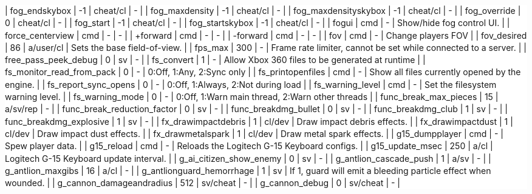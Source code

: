 | fog_endskybox | -1 | cheat/cl | - |
| fog_maxdensity | -1 | cheat/cl | - |
| fog_maxdensityskybox | -1 | cheat/cl | - |
| fog_override | 0 | cheat/cl | - |
| fog_start | -1 | cheat/cl | - |
| fog_startskybox | -1 | cheat/cl | - |
| fogui | cmd | - | Show/hide fog control UI. |
| force_centerview | cmd | - | - |
| +forward | cmd | - | - |
| -forward | cmd | - | - |
| fov | cmd | - | Change players FOV |
| fov_desired | 86 | a/user/cl | Sets the base field-of-view. |
| fps_max | 300 | - | Frame rate limiter, cannot be set while connected to a server. |
| free_pass_peek_debug | 0 | sv | - |
| fs_convert | 1 | - | Allow Xbox 360 files to be generated at runtime |
| fs_monitor_read_from_pack | 0 | - | 0:Off, 1:Any, 2:Sync only |
| fs_printopenfiles | cmd | - | Show all files currently opened by the engine. |
| fs_report_sync_opens | 0 | - | 0:Off, 1:Always, 2:Not during load |
| fs_warning_level | cmd | - | Set the filesystem warning level. |
| fs_warning_mode | 0 | - | 0:Off, 1:Warn main thread, 2:Warn other threads |
| func_break_max_pieces | 15 | a/sv/rep | - |
| func_break_reduction_factor | 0 | sv | - |
| func_breakdmg_bullet | 0 | sv | - |
| func_breakdmg_club | 1 | sv | - |
| func_breakdmg_explosive | 1 | sv | - |
| fx_drawimpactdebris | 1 | cl/dev | Draw impact debris effects. |
| fx_drawimpactdust | 1 | cl/dev | Draw impact dust effects. |
| fx_drawmetalspark | 1 | cl/dev | Draw metal spark effects. |
| g15_dumpplayer | cmd | - | Spew player data. |
| g15_reload | cmd | - | Reloads the Logitech G-15 Keyboard configs. |
| g15_update_msec | 250 | a/cl | Logitech G-15 Keyboard update interval. |
| g_ai_citizen_show_enemy | 0 | sv | - |
| g_antlion_cascade_push | 1 | a/sv | - |
| g_antlion_maxgibs | 16 | a/cl | - |
| g_antlionguard_hemorrhage | 1 | sv | If 1, guard will emit a bleeding particle effect when wounded. |
| g_cannon_damageandradius | 512 | sv/cheat | - |
| g_cannon_debug | 0 | sv/cheat | - |